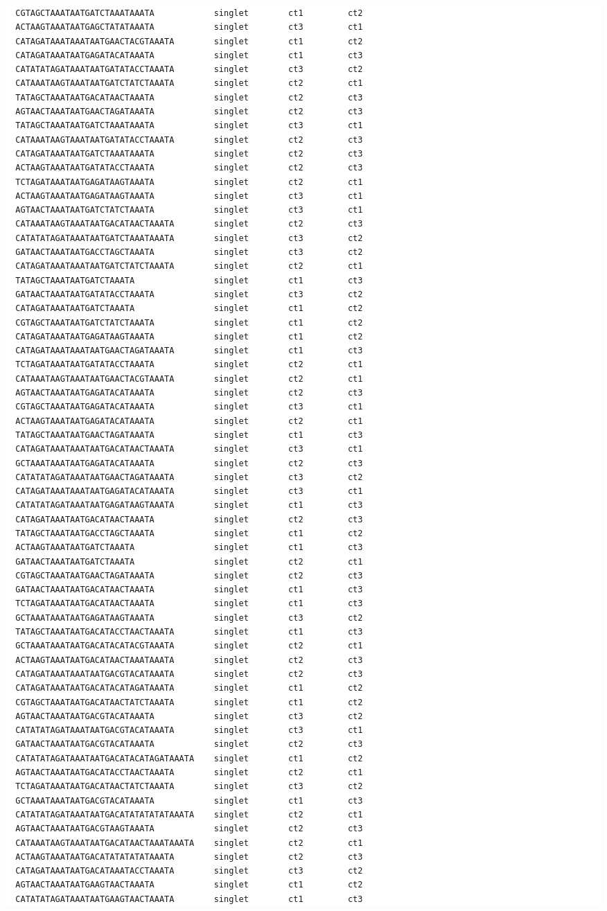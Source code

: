       CGTAGCTAAATAATGATCTAAATAAATA            singlet        ct1         ct2
      ACTAAGTAAATAATGAGCTATATAAATA            singlet        ct3         ct1
      CATAGATAAATAAATAATGAACTACGTAAATA        singlet        ct1         ct2
      CATAGATAAATAATGAGATACATAAATA            singlet        ct1         ct3
      CATATATAGATAAATAATGATATACCTAAATA        singlet        ct3         ct2
      CATAAATAAGTAAATAATGATCTATCTAAATA        singlet        ct2         ct1
      TATAGCTAAATAATGACATAACTAAATA            singlet        ct2         ct3
      AGTAACTAAATAATGAACTAGATAAATA            singlet        ct2         ct3
      TATAGCTAAATAATGATCTAAATAAATA            singlet        ct3         ct1
      CATAAATAAGTAAATAATGATATACCTAAATA        singlet        ct2         ct3
      CATAGATAAATAATGATCTAAATAAATA            singlet        ct2         ct3
      ACTAAGTAAATAATGATATACCTAAATA            singlet        ct2         ct3
      TCTAGATAAATAATGAGATAAGTAAATA            singlet        ct2         ct1
      ACTAAGTAAATAATGAGATAAGTAAATA            singlet        ct3         ct1
      AGTAACTAAATAATGATCTATCTAAATA            singlet        ct3         ct1
      CATAAATAAGTAAATAATGACATAACTAAATA        singlet        ct2         ct3
      CATATATAGATAAATAATGATCTAAATAAATA        singlet        ct3         ct2
      GATAACTAAATAATGACCTAGCTAAATA            singlet        ct3         ct2
      CATAGATAAATAAATAATGATCTATCTAAATA        singlet        ct2         ct1
      TATAGCTAAATAATGATCTAAATA                singlet        ct1         ct3
      GATAACTAAATAATGATATACCTAAATA            singlet        ct3         ct2
      CATAGATAAATAATGATCTAAATA                singlet        ct1         ct2
      CGTAGCTAAATAATGATCTATCTAAATA            singlet        ct1         ct2
      CATAGATAAATAATGAGATAAGTAAATA            singlet        ct1         ct2
      CATAGATAAATAAATAATGAACTAGATAAATA        singlet        ct1         ct3
      TCTAGATAAATAATGATATACCTAAATA            singlet        ct2         ct1
      CATAAATAAGTAAATAATGAACTACGTAAATA        singlet        ct2         ct1
      AGTAACTAAATAATGAGATACATAAATA            singlet        ct2         ct3
      CGTAGCTAAATAATGAGATACATAAATA            singlet        ct3         ct1
      ACTAAGTAAATAATGAGATACATAAATA            singlet        ct2         ct1
      TATAGCTAAATAATGAACTAGATAAATA            singlet        ct1         ct3
      CATAGATAAATAAATAATGACATAACTAAATA        singlet        ct3         ct1
      GCTAAATAAATAATGAGATACATAAATA            singlet        ct2         ct3
      CATATATAGATAAATAATGAACTAGATAAATA        singlet        ct3         ct2
      CATAGATAAATAAATAATGAGATACATAAATA        singlet        ct3         ct1
      CATATATAGATAAATAATGAGATAAGTAAATA        singlet        ct1         ct3
      CATAGATAAATAATGACATAACTAAATA            singlet        ct2         ct3
      TATAGCTAAATAATGACCTAGCTAAATA            singlet        ct1         ct2
      ACTAAGTAAATAATGATCTAAATA                singlet        ct1         ct3
      GATAACTAAATAATGATCTAAATA                singlet        ct2         ct1
      CGTAGCTAAATAATGAACTAGATAAATA            singlet        ct2         ct3
      GATAACTAAATAATGACATAACTAAATA            singlet        ct1         ct3
      TCTAGATAAATAATGACATAACTAAATA            singlet        ct1         ct3
      GCTAAATAAATAATGAGATAAGTAAATA            singlet        ct3         ct2
      TATAGCTAAATAATGACATACCTAACTAAATA        singlet        ct1         ct3
      GCTAAATAAATAATGACATACATACGTAAATA        singlet        ct2         ct1
      ACTAAGTAAATAATGACATAACTAAATAAATA        singlet        ct2         ct3
      CATAGATAAATAAATAATGACGTACATAAATA        singlet        ct2         ct3
      CATAGATAAATAATGACATACATAGATAAATA        singlet        ct1         ct2
      CGTAGCTAAATAATGACATAACTATCTAAATA        singlet        ct1         ct2
      AGTAACTAAATAATGACGTACATAAATA            singlet        ct3         ct2
      CATATATAGATAAATAATGACGTACATAAATA        singlet        ct3         ct1
      GATAACTAAATAATGACGTACATAAATA            singlet        ct2         ct3
      CATATATAGATAAATAATGACATACATAGATAAATA    singlet        ct1         ct2
      AGTAACTAAATAATGACATACCTAACTAAATA        singlet        ct2         ct1
      TCTAGATAAATAATGACATAACTATCTAAATA        singlet        ct3         ct2
      GCTAAATAAATAATGACGTACATAAATA            singlet        ct1         ct3
      CATATATAGATAAATAATGACATATATATATAAATA    singlet        ct2         ct1
      AGTAACTAAATAATGACGTAAGTAAATA            singlet        ct2         ct3
      CATAAATAAGTAAATAATGACATAACTAAATAAATA    singlet        ct2         ct1
      ACTAAGTAAATAATGACATATATATATAAATA        singlet        ct2         ct3
      CATAGATAAATAATGACATAAATACCTAAATA        singlet        ct3         ct2
      AGTAACTAAATAATGAAGTAACTAAATA            singlet        ct1         ct2
      CATATATAGATAAATAATGAAGTAACTAAATA        singlet        ct1         ct3